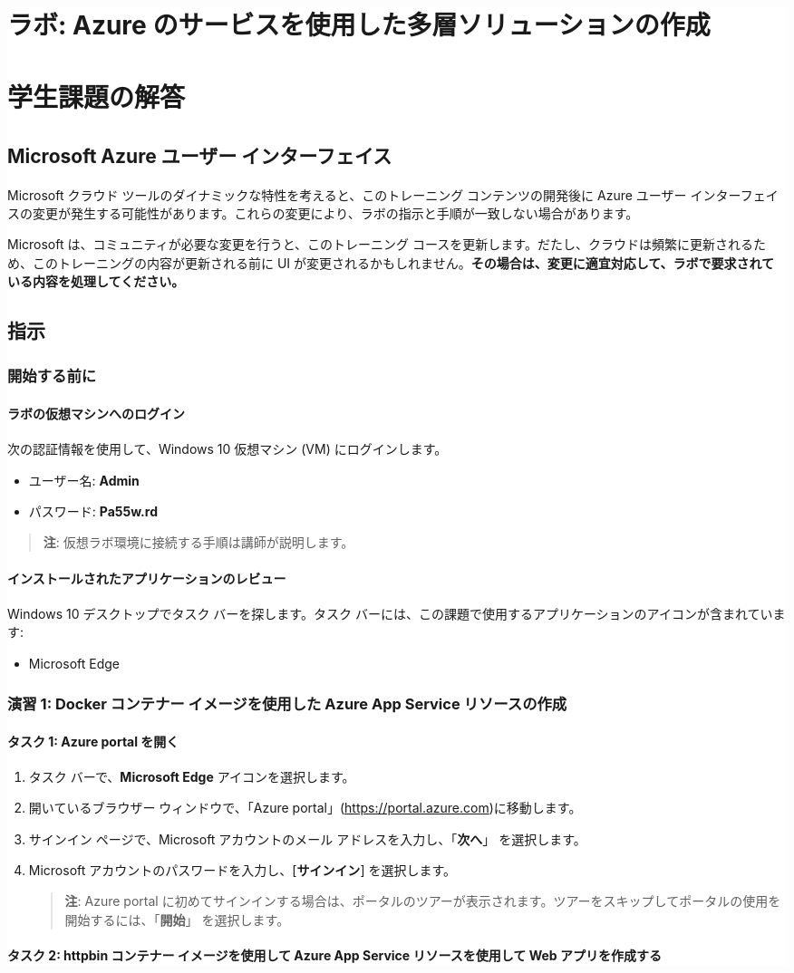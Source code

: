 ﻿---
lab:
    title: 'ラボ: Azure API Management を使用した多層 API の作成'
    module: 'モジュール 08: API Management の実装'
    type: 'Answer Key'
---

# ラボ: Azure のサービスを使用した多層ソリューションの作成
# 学生課題の解答

## Microsoft Azure ユーザー インターフェイス

Microsoft クラウド ツールのダイナミックな特性を考えると、このトレーニング コンテンツの開発後に Azure ユーザー インターフェイスの変更が発生する可能性があります。これらの変更により、ラボの指示と手順が一致しない場合があります。

Microsoft は、コミュニティが必要な変更を行うと、このトレーニング コースを更新します。だたし、クラウドは頻繁に更新されるため、このトレーニングの内容が更新される前に UI が変更されるかもしれません。**その場合は、変更に適宜対応して、ラボで要求されている内容を処理してください。**

## 指示

### 開始する前に

#### ラボの仮想マシンへのログイン

次の認証情報を使用して、Windows 10 仮想マシン (VM) にログインします。
    
-   ユーザー名: **Admin**

-   パスワード: **Pa55w.rd**

> **注**: 仮想ラボ環境に接続する手順は講師が説明します。

#### インストールされたアプリケーションのレビュー

Windows 10 デスクトップでタスク バーを探します。タスク バーには、この課題で使用するアプリケーションのアイコンが含まれています:
    
-   Microsoft Edge

### 演習 1: Docker コンテナー イメージを使用した Azure App Service リソースの作成

#### タスク 1: Azure portal を開く

1.  タスク バーで、**Microsoft Edge** アイコンを選択します。

1.  開いているブラウザー ウィンドウで、「Azure portal」(<https://portal.azure.com>)に移動します。

1.  サインイン ページで、Microsoft アカウントのメール アドレスを入力し、「**次へ**」 を選択します。

1.  Microsoft アカウントのパスワードを入力し、[**サインイン**] を選択します。

    > **注**: Azure portal に初めてサインインする場合は、ポータルのツアーが表示されます。ツアーをスキップしてポータルの使用を開始するには、「**開始**」 を選択します。

#### タスク 2: httpbin コンテナー イメージを使用して Azure App Service リソースを使用して Web アプリを作成する
